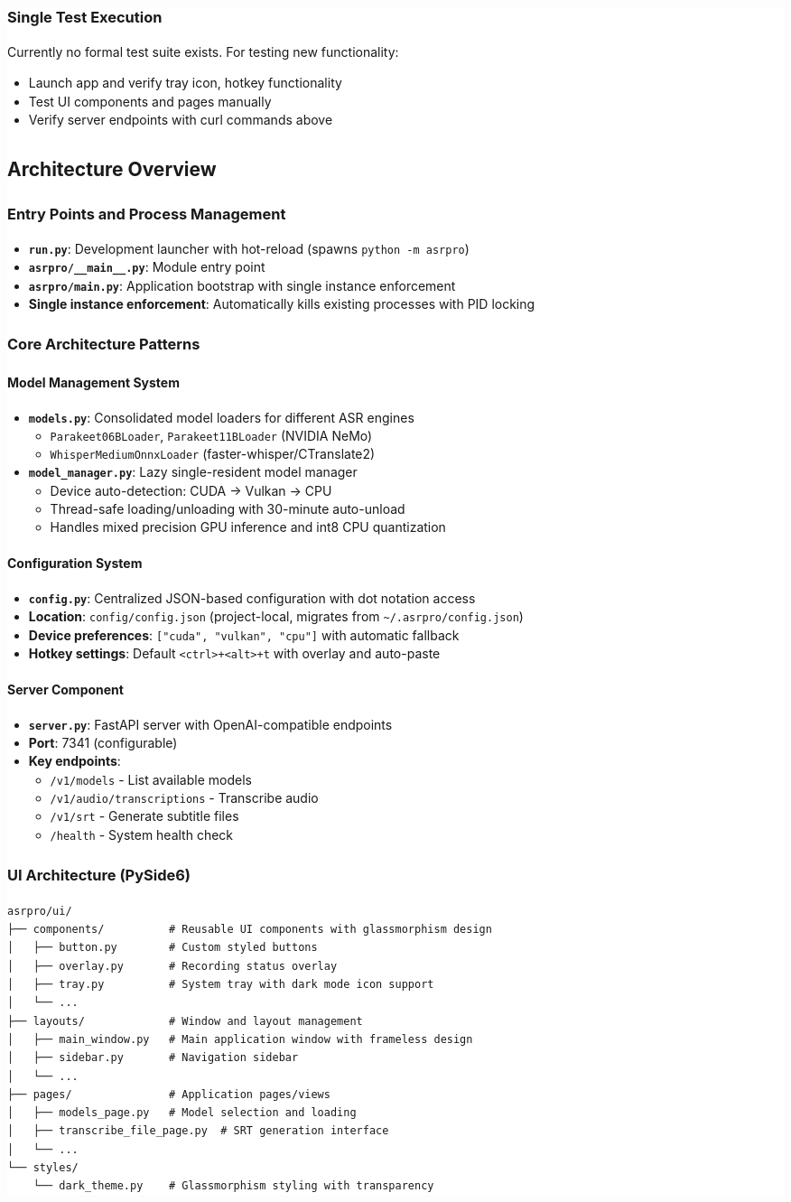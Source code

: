 ### Single Test Execution
Currently no formal test suite exists. For testing new functionality:
- Launch app and verify tray icon, hotkey functionality
- Test UI components and pages manually
- Verify server endpoints with curl commands above

## Architecture Overview

### Entry Points and Process Management
- **`run.py`**: Development launcher with hot-reload (spawns `python -m asrpro`)
- **`asrpro/__main__.py`**: Module entry point
- **`asrpro/main.py`**: Application bootstrap with single instance enforcement
- **Single instance enforcement**: Automatically kills existing processes with PID locking

### Core Architecture Patterns

#### Model Management System
- **`models.py`**: Consolidated model loaders for different ASR engines
  - `Parakeet06BLoader`, `Parakeet11BLoader` (NVIDIA NeMo)
  - `WhisperMediumOnnxLoader` (faster-whisper/CTranslate2)
- **`model_manager.py`**: Lazy single-resident model manager
  - Device auto-detection: CUDA → Vulkan → CPU
  - Thread-safe loading/unloading with 30-minute auto-unload
  - Handles mixed precision GPU inference and int8 CPU quantization

#### Configuration System
- **`config.py`**: Centralized JSON-based configuration with dot notation access
- **Location**: `config/config.json` (project-local, migrates from `~/.asrpro/config.json`)
- **Device preferences**: `["cuda", "vulkan", "cpu"]` with automatic fallback
- **Hotkey settings**: Default `<ctrl>+<alt>+t` with overlay and auto-paste

#### Server Component
- **`server.py`**: FastAPI server with OpenAI-compatible endpoints
- **Port**: 7341 (configurable)
- **Key endpoints**:
  - `/v1/models` - List available models
  - `/v1/audio/transcriptions` - Transcribe audio
  - `/v1/srt` - Generate subtitle files
  - `/health` - System health check

### UI Architecture (PySide6)

```
asrpro/ui/
├── components/          # Reusable UI components with glassmorphism design
│   ├── button.py        # Custom styled buttons
│   ├── overlay.py       # Recording status overlay
│   ├── tray.py          # System tray with dark mode icon support
│   └── ...
├── layouts/             # Window and layout management
│   ├── main_window.py   # Main application window with frameless design
│   ├── sidebar.py       # Navigation sidebar
│   └── ...
├── pages/               # Application pages/views
│   ├── models_page.py   # Model selection and loading
│   ├── transcribe_file_page.py  # SRT generation interface
│   └── ...
└── styles/
    └── dark_theme.py    # Glassmorphism styling with transparency
```
